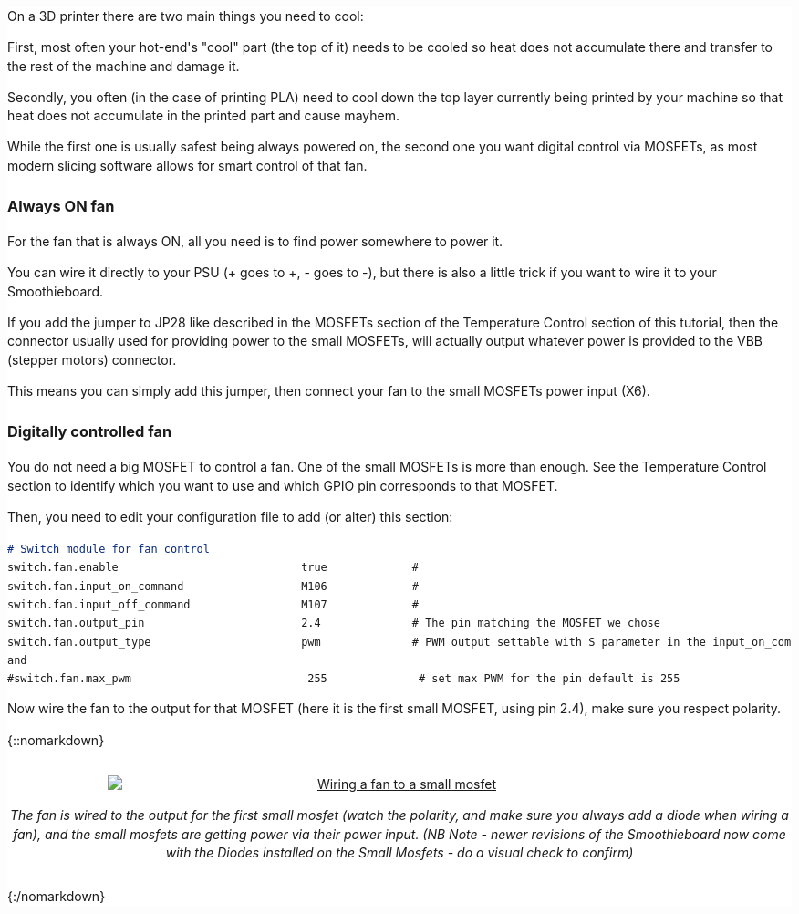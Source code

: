 On a 3D printer there are two main things you need to cool:

First, most often your hot-end's "cool" part (the top of it) needs to be cooled so heat does not accumulate there and transfer to the rest of the machine and damage it.

Secondly, you often (in the case of printing PLA) need to cool down the top layer currently being printed by your machine so that heat does not accumulate in the printed part and cause mayhem.

While the first one is usually safest being always powered on, the second one you want digital control via MOSFETs, as most modern slicing software allows for smart control of that fan.

### Always ON fan

For the fan that is always ON, all you need is to find power somewhere to power it.

You can wire it directly to your PSU (+ goes to +, - goes to -), but there is also a little trick if you want to wire it to your Smoothieboard.

If you add the jumper to JP28 like described in the MOSFETs section of the Temperature Control section of this tutorial, then the connector usually used for providing power to the small MOSFETs, will actually output whatever power is provided to the VBB (stepper motors) connector.

This means you can simply add this jumper, then connect your fan to the small MOSFETs power input (X6).

### Digitally controlled fan

You do not need a big MOSFET to control a fan. One of the small MOSFETs is more than enough. See the Temperature Control section to identify which you want to use and which GPIO pin corresponds to that MOSFET.

Then, you need to edit your configuration file to add (or alter) this section:

```markdown
# Switch module for fan control
switch.fan.enable                            true             #
switch.fan.input_on_command                  M106             #
switch.fan.input_off_command                 M107             #
switch.fan.output_pin                        2.4              # The pin matching the MOSFET we chose
switch.fan.output_type                       pwm              # PWM output settable with S parameter in the input_on_comand
#switch.fan.max_pwm                           255              # set max PWM for the pin default is 255
```

Now wire the fan to the output for that MOSFET (here it is the first small MOSFET, using pin 2.4), make sure you respect polarity.

{::nomarkdown}
<div style="text-align: center; margin: 2rem 0;">
  <a href="/images/fan-basic.svg">
    <img src="/images/fan-basic.svg" alt="Wiring a fan to a small mosfet" style="min-width: 640px; height: auto;"/>
  </a>
  <p><em>The fan is wired to the output for the first small mosfet (watch the polarity, and make sure you always add a diode when wiring a fan), and the small mosfets are getting power via their power input. (NB Note - newer revisions of the Smoothieboard now come with the Diodes installed on the Small Mosfets - do a visual check to confirm)</em></p>
</div>
{:/nomarkdown}
